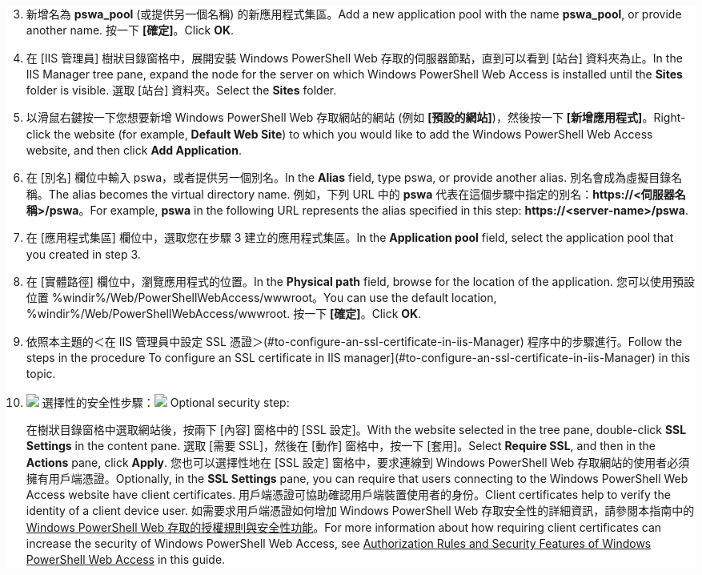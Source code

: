 3. <span data-ttu-id="7a4f1-301">新增名為 **pswa_pool** (或提供另一個名稱) 的新應用程式集區。</span><span class="sxs-lookup"><span data-stu-id="7a4f1-301">Add a new application pool with the name **pswa_pool**, or provide another name.</span></span> <span data-ttu-id="7a4f1-302">按一下 **[確定]**。</span><span class="sxs-lookup"><span data-stu-id="7a4f1-302">Click **OK**.</span></span>

4. <span data-ttu-id="7a4f1-303">在 [IIS 管理員] 樹狀目錄窗格中，展開安裝 Windows PowerShell Web 存取的伺服器節點，直到可以看到 [站台] 資料夾為止。</span><span class="sxs-lookup"><span data-stu-id="7a4f1-303">In the IIS Manager tree pane, expand the node for the server on which Windows PowerShell Web Access is installed until the **Sites** folder is visible.</span></span> <span data-ttu-id="7a4f1-304">選取 [站台] 資料夾。</span><span class="sxs-lookup"><span data-stu-id="7a4f1-304">Select the **Sites** folder.</span></span>

5. <span data-ttu-id="7a4f1-305">以滑鼠右鍵按一下您想要新增 Windows PowerShell Web 存取網站的網站 (例如 **[預設的網站]**)，然後按一下 **[新增應用程式]**。</span><span class="sxs-lookup"><span data-stu-id="7a4f1-305">Right-click the website (for example, **Default Web Site**) to which you would like to add the Windows PowerShell Web Access website, and then click **Add Application**.</span></span>

6. <span data-ttu-id="7a4f1-306">在 [別名] 欄位中輸入 pswa，或者提供另一個別名。</span><span class="sxs-lookup"><span data-stu-id="7a4f1-306">In the **Alias** field, type pswa, or provide another alias.</span></span> <span data-ttu-id="7a4f1-307">別名會成為虛擬目錄名稱。</span><span class="sxs-lookup"><span data-stu-id="7a4f1-307">The alias becomes the virtual directory name.</span></span> <span data-ttu-id="7a4f1-308">例如，下列 URL 中的 **pswa** 代表在這個步驟中指定的別名：**https://\<伺服器名稱\>/pswa**。</span><span class="sxs-lookup"><span data-stu-id="7a4f1-308">For example, **pswa** in the following URL represents the alias specified in this step: **https://\<server-name\>/pswa**.</span></span>

7. <span data-ttu-id="7a4f1-309">在 [應用程式集區] 欄位中，選取您在步驟 3 建立的應用程式集區。</span><span class="sxs-lookup"><span data-stu-id="7a4f1-309">In the **Application pool** field, select the application pool that you created in step 3.</span></span>

8. <span data-ttu-id="7a4f1-310">在 [實體路徑] 欄位中，瀏覽應用程式的位置。</span><span class="sxs-lookup"><span data-stu-id="7a4f1-310">In the **Physical path** field, browse for the location of the application.</span></span> <span data-ttu-id="7a4f1-311">您可以使用預設位置 %windir%/Web/PowerShellWebAccess/wwwroot。</span><span class="sxs-lookup"><span data-stu-id="7a4f1-311">You can use the default location, %windir%/Web/PowerShellWebAccess/wwwroot.</span></span> <span data-ttu-id="7a4f1-312">按一下 **[確定]**。</span><span class="sxs-lookup"><span data-stu-id="7a4f1-312">Click **OK**.</span></span>

9. <span data-ttu-id="7a4f1-313">依照本主題的＜在 IIS 管理員中設定 SSL 憑證＞(#to-configure-an-ssl-certificate-in-iis-Manager) 程序中的步驟進行。</span><span class="sxs-lookup"><span data-stu-id="7a4f1-313">Follow the steps in the procedure To configure an SSL certificate in IIS manager](#to-configure-an-ssl-certificate-in-iis-Manager) in this topic.</span></span>

10. <span data-ttu-id="7a4f1-314">![](images/SecurityNote.jpeg) 選擇性的安全性步驟：</span><span class="sxs-lookup"><span data-stu-id="7a4f1-314">![](images/SecurityNote.jpeg) Optional security step:</span></span>

    <span data-ttu-id="7a4f1-315">在樹狀目錄窗格中選取網站後，按兩下 [內容] 窗格中的 [SSL 設定]。</span><span class="sxs-lookup"><span data-stu-id="7a4f1-315">With the website selected in the tree pane, double-click **SSL Settings** in the content pane.</span></span>
    <span data-ttu-id="7a4f1-316">選取 [需要 SSL]，然後在 [動作] 窗格中，按一下 [套用]。</span><span class="sxs-lookup"><span data-stu-id="7a4f1-316">Select **Require SSL**, and then in the **Actions** pane, click **Apply**.</span></span>
    <span data-ttu-id="7a4f1-317">您也可以選擇性地在 [SSL 設定] 窗格中，要求連線到 Windows PowerShell Web 存取網站的使用者必須擁有用戶端憑證。</span><span class="sxs-lookup"><span data-stu-id="7a4f1-317">Optionally, in the **SSL Settings** pane, you can require that users connecting to the Windows PowerShell Web Access website have client certificates.</span></span> <span data-ttu-id="7a4f1-318">用戶端憑證可協助確認用戶端裝置使用者的身份。</span><span class="sxs-lookup"><span data-stu-id="7a4f1-318">Client certificates help to verify the identity of a client device user.</span></span>
    <span data-ttu-id="7a4f1-319">如需要求用戶端憑證如何增加 Windows PowerShell Web 存取安全性的詳細資訊，請參閱本指南中的 [Windows PowerShell Web 存取的授權規則與安全性功能](authorization-rules-and-security-features-of-windows-powershell-web-access.md)。</span><span class="sxs-lookup"><span data-stu-id="7a4f1-319">For more information about how requiring client certificates can increase the security of Windows PowerShell Web Access, see [Authorization Rules and Security Features of Windows PowerShell Web Access](authorization-rules-and-security-features-of-windows-powershell-web-access.md) in this guide.</span></span>
